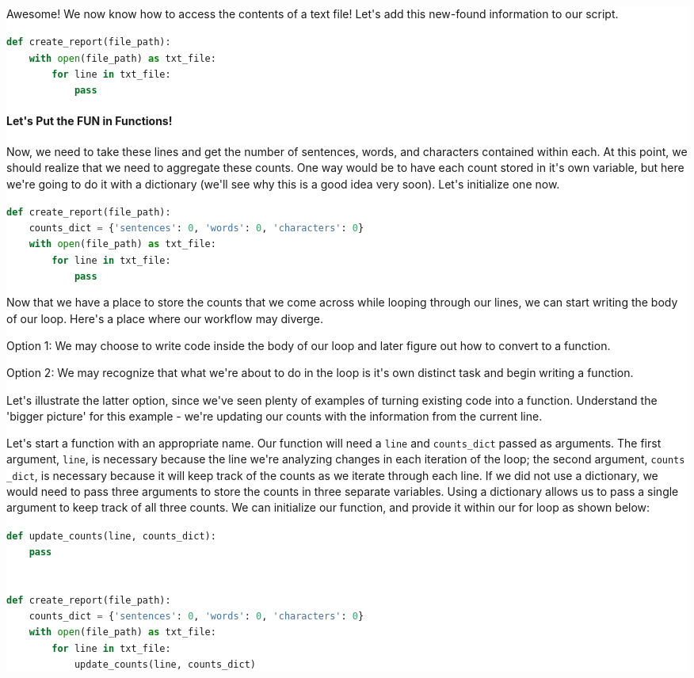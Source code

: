 Awesome! We now know how to access the contents of a text file! Let's add this new-found information to our script.

```python
def create_report(file_path):
    with open(file_path) as txt_file:
        for line in txt_file:
            pass
```

#### Let's Put the FUN in Functions!

Now, we need to take these lines and get the number of sentences, words, and characters contained within each. At this point, we should realize that we need to aggregate these counts. One way would be to have each count stored in it's own variable, but here we're going to do it with a dictionary (we'll see why this is a good idea very soon). Let's initialize one now.

```python
def create_report(file_path):
    counts_dict = {'sentences': 0, 'words': 0, 'characters': 0}
    with open(file_path) as txt_file:
        for line in txt_file:
            pass
```

Now that we have a place to store the counts that we come across while looping through our lines, we can start writing the body of our loop. Here's a place where our workflow may diverge.

Option 1: We may choose to write code inside the body of our loop and later figure out how to convert to a function.

Option 2: We may recognize that what we're about to do in the loop is it's own distinct task and begin writing a function.

Let's illustrate the latter option, since we've seen plenty of examples of turning existing code into a function.
Understand the 'bigger picture' for this example - we're updating our counts with the information from the current line.

Let's start a function with an appropriate name.  Our function will need a `line` and `counts_dict` passed as arguments. The first argument, `line`, is necessary because the line we're analyzing changes in each iteration of the loop; the second argument, `counts_dict`, is necessary because it will keep track of the counts as we iterate through each line.  If we did not use a dictionary, we would need to pass three arguments to store the counts in three separate variables. Using a dictionary allows us to pass a single argument to keep track of all three counts.  We can initialize our function, and provide it within our for loop as shown below:

```python
def update_counts(line, counts_dict):
    pass


def create_report(file_path):
    counts_dict = {'sentences': 0, 'words': 0, 'characters': 0}
    with open(file_path) as txt_file:
        for line in txt_file:
            update_counts(line, counts_dict)
```

